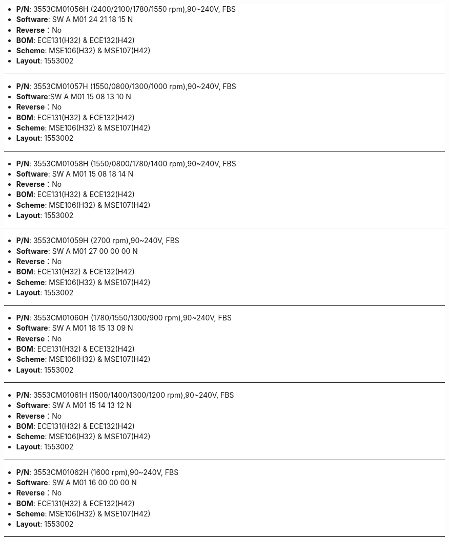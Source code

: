 
* **P/N**: 3553CM01056H (2400/2100/1780/1550 rpm),90~240V, FBS
* **Software**: SW A M01 24 21 18 15 N
* **Reverse**：No
* **BOM**: ECE131(H32) & ECE132(H42) 
* **Scheme**: MSE106(H32) & MSE107(H42) 
* **Layout**: 1553002

---

* **P/N**: 3553CM01057H (1550/0800/1300/1000 rpm),90~240V, FBS
* **Software**:SW A M01 15 08 13 10 N 
* **Reverse**：No
* **BOM**: ECE131(H32) & ECE132(H42) 
* **Scheme**: MSE106(H32) & MSE107(H42) 
* **Layout**: 1553002

---

* **P/N**: 3553CM01058H (1550/0800/1780/1400 rpm),90~240V, FBS
* **Software**: SW A M01 15 08 18 14 N
* **Reverse**：No
* **BOM**: ECE131(H32) & ECE132(H42) 
* **Scheme**: MSE106(H32) & MSE107(H42) 
* **Layout**: 1553002

---

* **P/N**: 3553CM01059H (2700 rpm),90~240V, FBS
* **Software**: SW A M01 27 00 00 00 N
* **Reverse**：No
* **BOM**: ECE131(H32) & ECE132(H42) 
* **Scheme**: MSE106(H32) & MSE107(H42) 
* **Layout**: 1553002

---

* **P/N**: 3553CM01060H (1780/1550/1300/900 rpm),90~240V, FBS
* **Software**: SW A M01 18 15 13 09 N
* **Reverse**：No
* **BOM**: ECE131(H32) & ECE132(H42) 
* **Scheme**: MSE106(H32) & MSE107(H42) 
* **Layout**: 1553002

---

* **P/N**: 3553CM01061H (1500/1400/1300/1200 rpm),90~240V, FBS
* **Software**: SW A M01 15 14 13 12 N
* **Reverse**：No
* **BOM**: ECE131(H32) & ECE132(H42) 
* **Scheme**: MSE106(H32) & MSE107(H42) 
* **Layout**: 1553002

---

* **P/N**: 3553CM01062H (1600 rpm),90~240V, FBS
* **Software**: SW A M01 16 00 00 00 N
* **Reverse**：No
* **BOM**: ECE131(H32) & ECE132(H42) 
* **Scheme**: MSE106(H32) & MSE107(H42) 
* **Layout**: 1553002

---